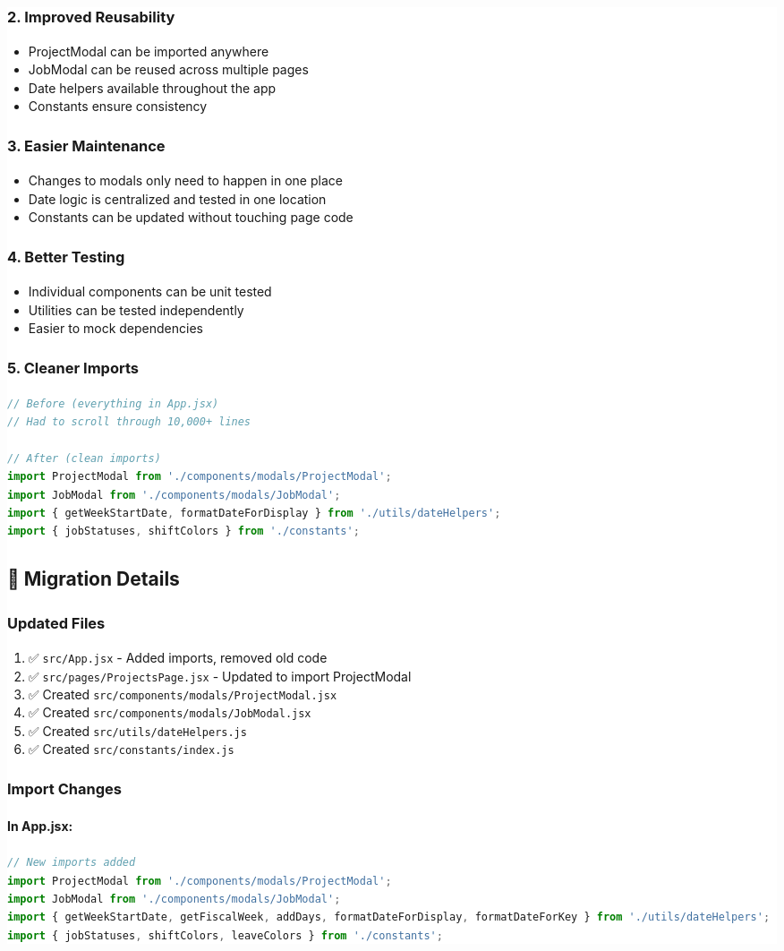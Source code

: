 ### 2. **Improved Reusability**
- ProjectModal can be imported anywhere
- JobModal can be reused across multiple pages
- Date helpers available throughout the app
- Constants ensure consistency

### 3. **Easier Maintenance**
- Changes to modals only need to happen in one place
- Date logic is centralized and tested in one location
- Constants can be updated without touching page code

### 4. **Better Testing**
- Individual components can be unit tested
- Utilities can be tested independently
- Easier to mock dependencies

### 5. **Cleaner Imports**
```javascript
// Before (everything in App.jsx)
// Had to scroll through 10,000+ lines

// After (clean imports)
import ProjectModal from './components/modals/ProjectModal';
import JobModal from './components/modals/JobModal';
import { getWeekStartDate, formatDateForDisplay } from './utils/dateHelpers';
import { jobStatuses, shiftColors } from './constants';
```

## 🔄 Migration Details

### Updated Files
1. ✅ `src/App.jsx` - Added imports, removed old code
2. ✅ `src/pages/ProjectsPage.jsx` - Updated to import ProjectModal
3. ✅ Created `src/components/modals/ProjectModal.jsx`
4. ✅ Created `src/components/modals/JobModal.jsx`
5. ✅ Created `src/utils/dateHelpers.js`
6. ✅ Created `src/constants/index.js`

### Import Changes

#### In App.jsx:
```javascript
// New imports added
import ProjectModal from './components/modals/ProjectModal';
import JobModal from './components/modals/JobModal';
import { getWeekStartDate, getFiscalWeek, addDays, formatDateForDisplay, formatDateForKey } from './utils/dateHelpers';
import { jobStatuses, shiftColors, leaveColors } from './constants';
```
